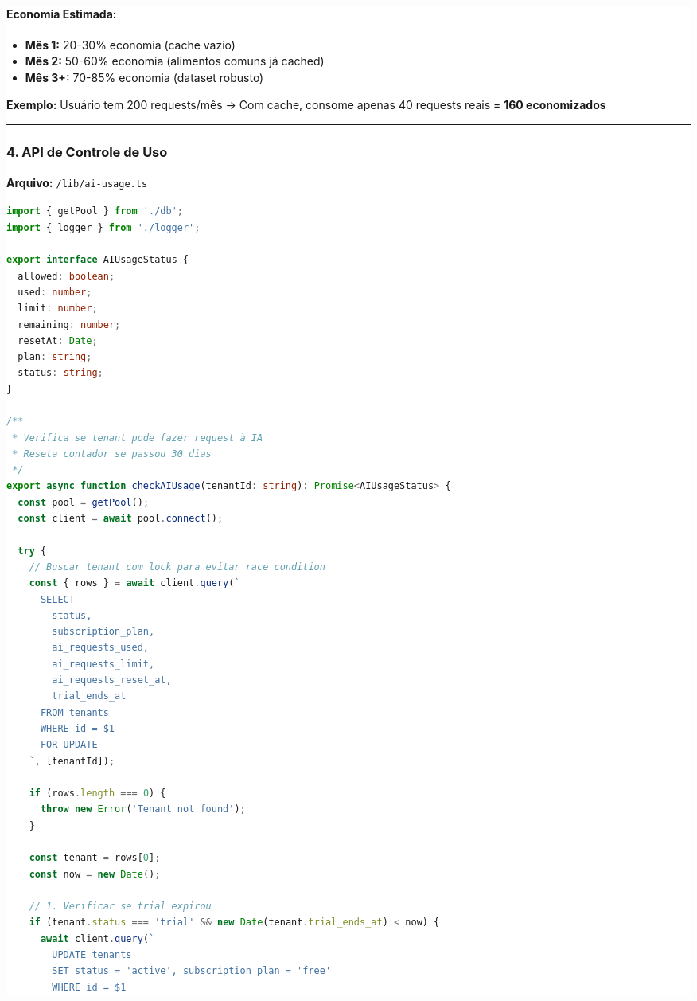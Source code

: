 #### **Economia Estimada:**

- **Mês 1:** 20-30% economia (cache vazio)
- **Mês 2:** 50-60% economia (alimentos comuns já cached)
- **Mês 3+:** 70-85% economia (dataset robusto)

**Exemplo:** Usuário tem 200 requests/mês → Com cache, consome apenas 40 requests reais = **160 economizados**

---

### **4. API de Controle de Uso**

**Arquivo:** `/lib/ai-usage.ts`

```typescript
import { getPool } from './db';
import { logger } from './logger';

export interface AIUsageStatus {
  allowed: boolean;
  used: number;
  limit: number;
  remaining: number;
  resetAt: Date;
  plan: string;
  status: string;
}

/**
 * Verifica se tenant pode fazer request à IA
 * Reseta contador se passou 30 dias
 */
export async function checkAIUsage(tenantId: string): Promise<AIUsageStatus> {
  const pool = getPool();
  const client = await pool.connect();

  try {
    // Buscar tenant com lock para evitar race condition
    const { rows } = await client.query(`
      SELECT
        status,
        subscription_plan,
        ai_requests_used,
        ai_requests_limit,
        ai_requests_reset_at,
        trial_ends_at
      FROM tenants
      WHERE id = $1
      FOR UPDATE
    `, [tenantId]);

    if (rows.length === 0) {
      throw new Error('Tenant not found');
    }

    const tenant = rows[0];
    const now = new Date();

    // 1. Verificar se trial expirou
    if (tenant.status === 'trial' && new Date(tenant.trial_ends_at) < now) {
      await client.query(`
        UPDATE tenants
        SET status = 'active', subscription_plan = 'free'
        WHERE id = $1
```